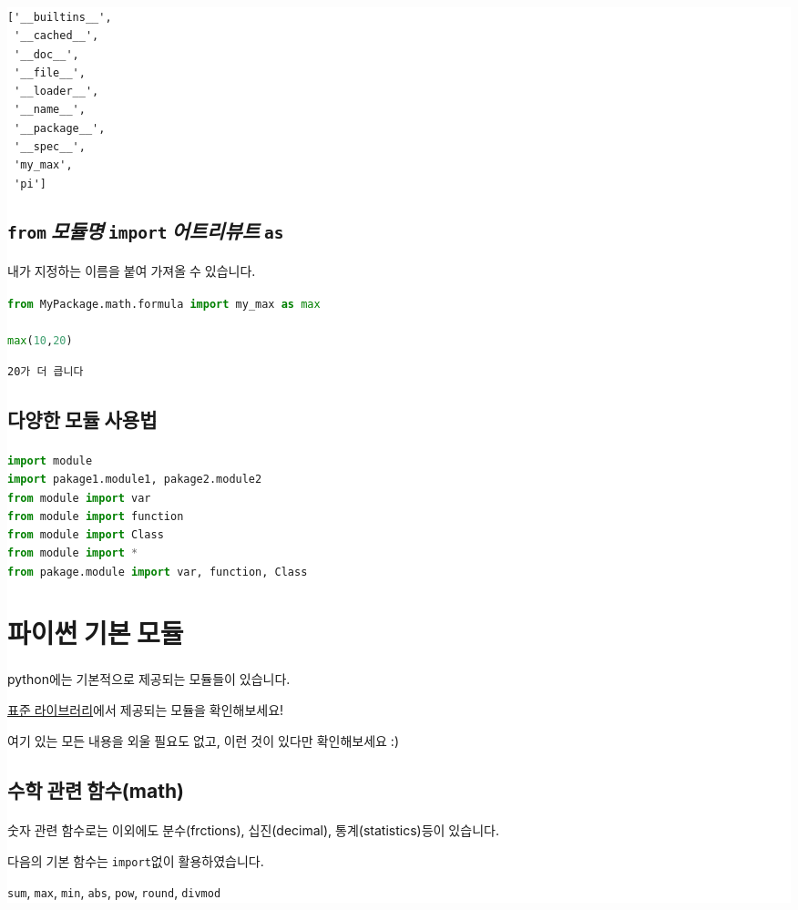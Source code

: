 ```
['__builtins__',
 '__cached__',
 '__doc__',
 '__file__',
 '__loader__',
 '__name__',
 '__package__',
 '__spec__',
 'my_max',
 'pi']
```

## `from` *모듈명* `import` *어트리뷰트*  `as` 

내가 지정하는 이름을 붙여 가져올 수 있습니다.

```python
from MyPackage.math.formula import my_max as max

max(10,20)
```

```
20가 더 큽니다
```

## 다양한 모듈 사용법
```python
import module
import pakage1.module1, pakage2.module2
from module import var
from module import function
from module import Class
from module import *
from pakage.module import var, function, Class
```

# 파이썬 기본 모듈

python에는 기본적으로 제공되는 모듈들이 있습니다.

[표준 라이브러리](https://docs.python.org/ko/3/library/index.html)에서 제공되는 모듈을 확인해보세요!

여기 있는 모든 내용을 외울 필요도 없고, 이런 것이 있다만 확인해보세요 :)

## 수학 관련 함수(math)

숫자 관련 함수로는 이외에도 분수(frctions), 십진(decimal), 통계(statistics)등이 있습니다.

다음의 기본 함수는 `import`없이 활용하였습니다. 

`sum`, `max`, `min`, `abs`, `pow`, `round`, `divmod`
